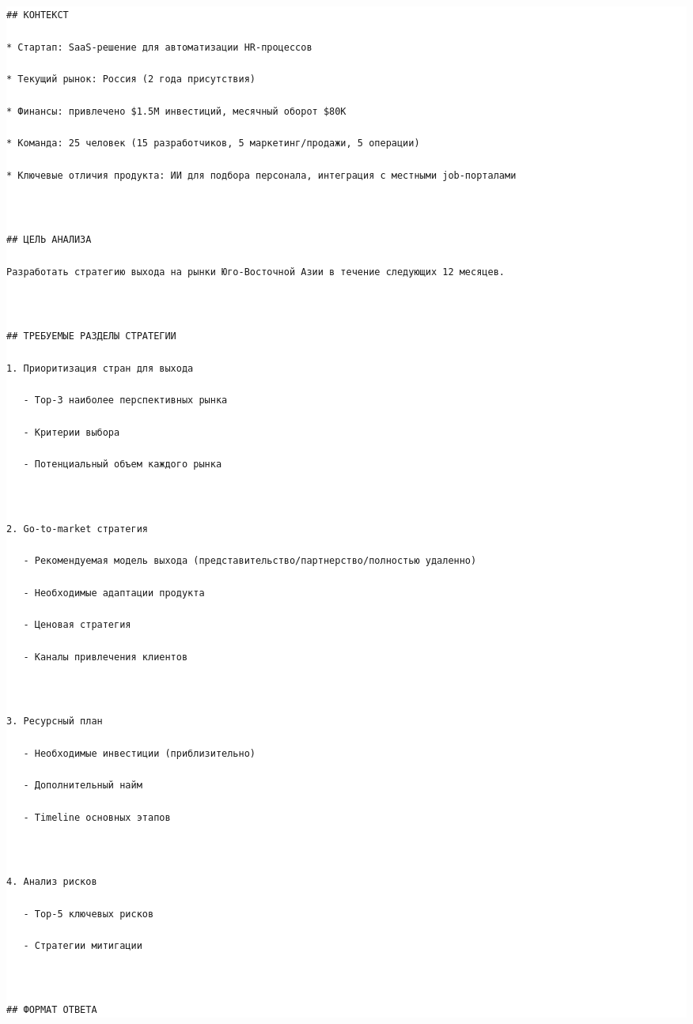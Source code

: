 

    ## КОНТЕКСТ

    * Стартап: SaaS-решение для автоматизации HR-процессов

    * Текущий рынок: Россия (2 года присутствия)

    * Финансы: привлечено $1.5M инвестиций, месячный оборот $80K

    * Команда: 25 человек (15 разработчиков, 5 маркетинг/продажи, 5 операции)

    * Ключевые отличия продукта: ИИ для подбора персонала, интеграция с местными job-порталами



    ## ЦЕЛЬ АНАЛИЗА

    Разработать стратегию выхода на рынки Юго-Восточной Азии в течение следующих 12 месяцев.



    ## ТРЕБУЕМЫЕ РАЗДЕЛЫ СТРАТЕГИИ

    1. Приоритизация стран для выхода

       - Top-3 наиболее перспективных рынка

       - Критерии выбора

       - Потенциальный объем каждого рынка



    2. Go-to-market стратегия

       - Рекомендуемая модель выхода (представительство/партнерство/полностью удаленно)

       - Необходимые адаптации продукта

       - Ценовая стратегия

       - Каналы привлечения клиентов



    3. Ресурсный план

       - Необходимые инвестиции (приблизительно)

       - Дополнительный найм

       - Timeline основных этапов



    4. Анализ рисков

       - Top-5 ключевых рисков

       - Стратегии митигации



    ## ФОРМАТ ОТВЕТА
